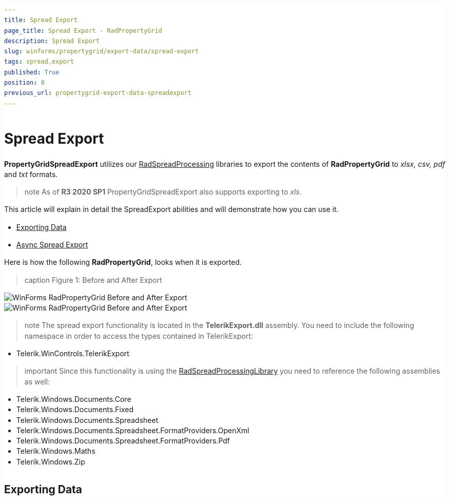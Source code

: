 ```yaml
---
title: Spread Export
page_title: Spread Export - RadPropertyGrid
description: Spread Export
slug: winforms/propertygrid/export-data/spread-export
tags: spread,export
published: True
position: 0
previous_url: propertygrid-export-data-spreadexport
---
```


# Spread Export

__PropertyGridSpreadExport__ utilizes our [RadSpreadProcessing](http://docs.telerik.com/devtools/document-processing/libraries/radspreadprocessing/overview) libraries to export the contents of __RadPropertyGrid__ to *xlsx, csv, pdf* and *txt* formats. 

>note As of **R3 2020 SP1** PropertyGridSpreadExport also supports exporting to *xls*.

This article will explain in detail the SpreadExport abilities and will demonstrate how you can use it.

* [Exporting Data](#exporting-data)

* [Async Spread Export](#async-spread-export)

Here is how the following __RadPropertyGrid__, looks when it is exported.
      
>caption Figure 1: Before and After Export

![WinForms RadPropertyGrid Before and After Export](images/propertygrid-export-data-spreadexport001.png)<br>![WinForms RadPropertyGrid Before and After Export](images/propertygrid-export-data-spreadexport002.png)

>note The spread export functionality is located in the __TelerikExport.dll__ assembly. You need to include the following namespace in order to access the types contained in TelerikExport:
* Telerik.WinControls.TelerikExport
>

>important Since this functionality is using the [RadSpreadProcessingLibrary](http://docs.telerik.com/devtools/document-processing/libraries/radspreadprocessing/overview) you need to reference the following assemblies as well:
* Telerik.Windows.Documents.Core
* Telerik.Windows.Documents.Fixed
* Telerik.Windows.Documents.Spreadsheet
* Telerik.Windows.Documents.Spreadsheet.FormatProviders.OpenXml
* Telerik.Windows.Documents.Spreadsheet.FormatProviders.Pdf
* Telerik.Windows.Maths
* Telerik.Windows.Zip
>

## Exporting Data
